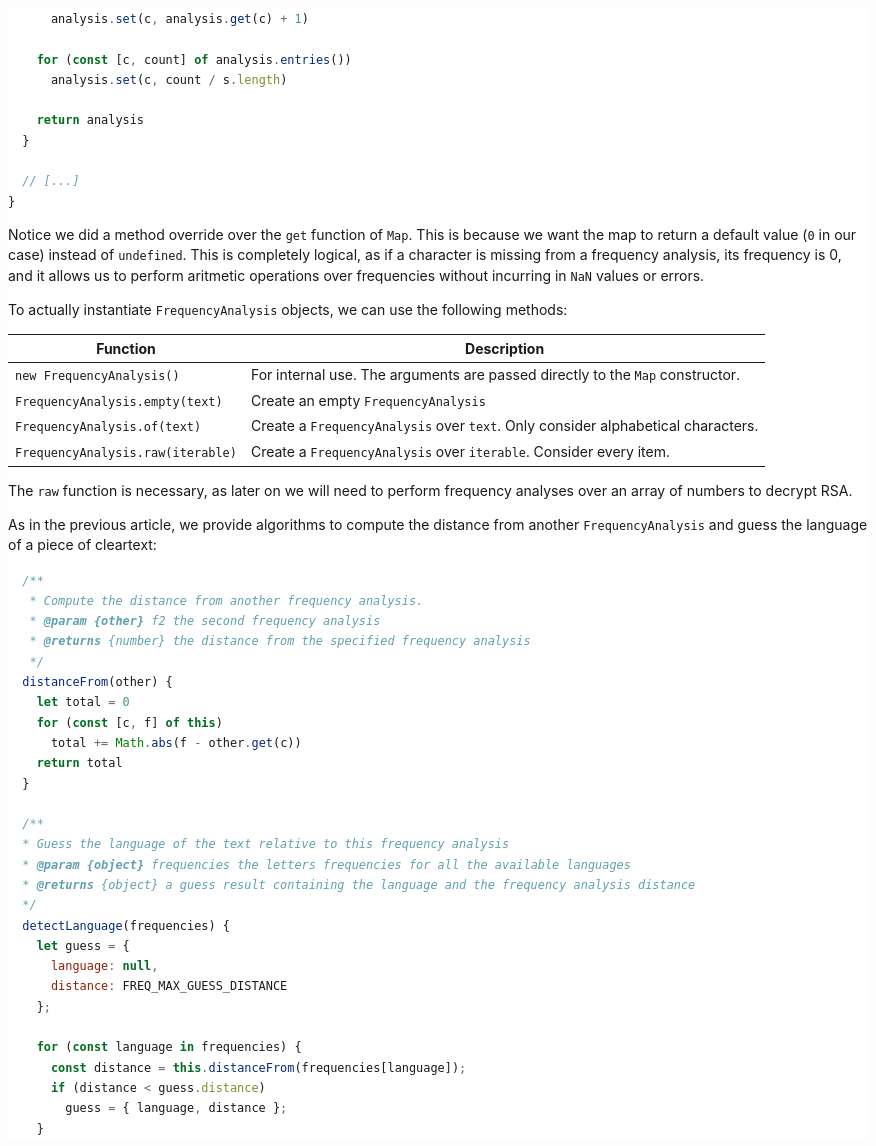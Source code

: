 ```js
      analysis.set(c, analysis.get(c) + 1)

    for (const [c, count] of analysis.entries())
      analysis.set(c, count / s.length)

    return analysis
  }

  // [...]
}
```

Notice we did a method override over the `get` function of `Map`. This is
because we want the map to return a default value (`0` in our case) instead of
`undefined`. This is completely logical, as if a character is missing from a
frequency analysis, its frequency is 0, and it allows us to perform aritmetic
operations over frequencies without incurring in `NaN` values or errors.

To actually instantiate `FrequencyAnalysis` objects, we can use the following
methods:

Function | Description
---------|---------------------------------------------------------------------
`new FrequencyAnalysis()`         | For internal use. The arguments are passed directly to the `Map` constructor.
`FrequencyAnalysis.empty(text)`   | Create an empty `FrequencyAnalysis`
`FrequencyAnalysis.of(text)`      | Create a `FrequencyAnalysis` over `text`. Only consider alphabetical characters.
`FrequencyAnalysis.raw(iterable)` | Create a `FrequencyAnalysis` over `iterable`. Consider every item.

The `raw` function is necessary, as later on we will need to perform frequency
analyses over an array of numbers to decrypt RSA.

As in the previous article, we provide algorithms to compute the distance from
another `FrequencyAnalysis` and guess the language of a piece of cleartext:

```js
  /**
   * Compute the distance from another frequency analysis.
   * @param {other} f2 the second frequency analysis
   * @returns {number} the distance from the specified frequency analysis
   */
  distanceFrom(other) {
    let total = 0
    for (const [c, f] of this)
      total += Math.abs(f - other.get(c))
    return total
  }

  /**
  * Guess the language of the text relative to this frequency analysis
  * @param {object} frequencies the letters frequencies for all the available languages
  * @returns {object} a guess result containing the language and the frequency analysis distance
  */
  detectLanguage(frequencies) {
    let guess = {
      language: null,
      distance: FREQ_MAX_GUESS_DISTANCE
    };

    for (const language in frequencies) {
      const distance = this.distanceFrom(frequencies[language]);
      if (distance < guess.distance)
        guess = { language, distance };
    }
```